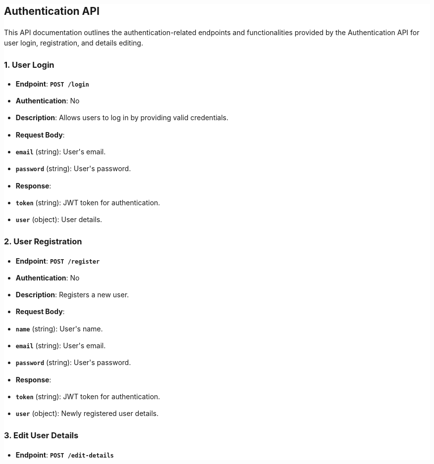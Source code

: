   

## **Authentication API**

  

This API documentation outlines the authentication-related endpoints and functionalities provided by the Authentication API for user login, registration, and details editing.

  

### **1. User Login**

  

- **Endpoint**: **`POST /login`**

- **Authentication**: No

- **Description**: Allows users to log in by providing valid credentials.

- **Request Body**:

- **`email`** (string): User's email.

- **`password`** (string): User's password.

- **Response**:

- **`token`** (string): JWT token for authentication.

- **`user`** (object): User details.

  

### **2. User Registration**

  

- **Endpoint**: **`POST /register`**

- **Authentication**: No

- **Description**: Registers a new user.

- **Request Body**:

- **`name`** (string): User's name.

- **`email`** (string): User's email.

- **`password`** (string): User's password.

- **Response**:

- **`token`** (string): JWT token for authentication.

- **`user`** (object): Newly registered user details.

  

### **3. Edit User Details**

  

- **Endpoint**: **`POST /edit-details`**
